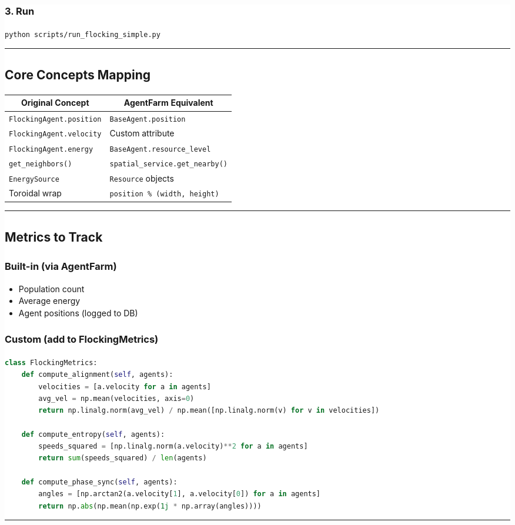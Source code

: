 ### 3. Run

```bash
python scripts/run_flocking_simple.py
```

---

## Core Concepts Mapping

| Original Concept | AgentFarm Equivalent |
|-----------------|---------------------|
| `FlockingAgent.position` | `BaseAgent.position` |
| `FlockingAgent.velocity` | Custom attribute |
| `FlockingAgent.energy` | `BaseAgent.resource_level` |
| `get_neighbors()` | `spatial_service.get_nearby()` |
| `EnergySource` | `Resource` objects |
| Toroidal wrap | `position % (width, height)` |

---

## Metrics to Track

### Built-in (via AgentFarm)
- Population count
- Average energy
- Agent positions (logged to DB)

### Custom (add to FlockingMetrics)
```python
class FlockingMetrics:
    def compute_alignment(self, agents):
        velocities = [a.velocity for a in agents]
        avg_vel = np.mean(velocities, axis=0)
        return np.linalg.norm(avg_vel) / np.mean([np.linalg.norm(v) for v in velocities])
    
    def compute_entropy(self, agents):
        speeds_squared = [np.linalg.norm(a.velocity)**2 for a in agents]
        return sum(speeds_squared) / len(agents)
    
    def compute_phase_sync(self, agents):
        angles = [np.arctan2(a.velocity[1], a.velocity[0]) for a in agents]
        return np.abs(np.mean(np.exp(1j * np.array(angles))))
```

---
